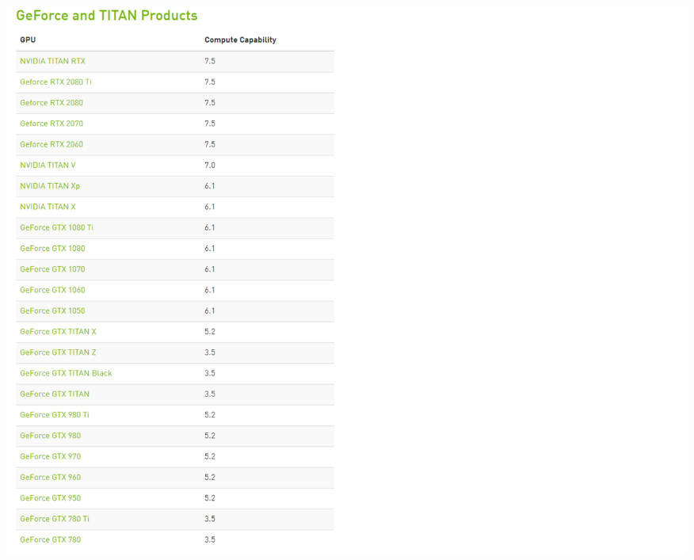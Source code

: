 <img src="TensorFlow.NET教程.assets/image-20200314231650600.png" alt="image-20200314231650600" style="zoom:67%;" />
